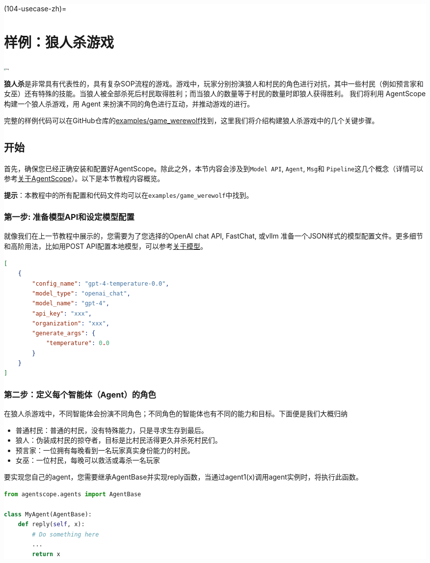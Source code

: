 (104-usecase-zh)=

# 样例：狼人杀游戏

<img src="https://img.alicdn.com/imgextra/i3/O1CN01dFpOh82643mygUh2Z_!!6000000007607-2-tps-1024-1024.png" alt="img" style="zoom:25%;" />

**狼人杀**是非常具有代表性的，具有复杂SOP流程的游戏。游戏中，玩家分别扮演狼人和村民的角色进行对抗，其中一些村民（例如预言家和女巫）还有特殊的技能。当狼人被全部杀死后村民取得胜利；而当狼人的数量等于村民的数量时即狼人获得胜利。
我们将利用 AgentScope 构建一个狼人杀游戏，用 Agent 来扮演不同的角色进行互动，并推动游戏的进行。

完整的样例代码可以在GitHub仓库的[examples/game_werewolf](https://github.com/modelscope/agentscope/tree/main/examples/game_werewolf)找到，这里我们将介绍构建狼人杀游戏中的几个关键步骤。

## 开始

首先，确保您已经正确安装和配置好AgentScope。除此之外，本节内容会涉及到`Model API`,  `Agent`, `Msg`和 `Pipeline`这几个概念（详情可以参考[关于AgentScope](101-agentscope)）。以下是本节教程内容概览。

**提示**：本教程中的所有配置和代码文件均可以在`examples/game_werewolf`中找到。

### 第一步: 准备模型API和设定模型配置

就像我们在上一节教程中展示的，您需要为了您选择的OpenAI chat API, FastChat, 或vllm 准备一个JSON样式的模型配置文件。更多细节和高阶用法，比如用POST API配置本地模型，可以参考[关于模型](203-model)。

```json
[
    {
        "config_name": "gpt-4-temperature-0.0",
        "model_type": "openai_chat",
        "model_name": "gpt-4",
        "api_key": "xxx",
        "organization": "xxx",
        "generate_args": {
            "temperature": 0.0
        }
    }
]
```

### 第二步：定义每个智能体（Agent）的角色

在狼人杀游戏中，不同智能体会扮演不同角色；不同角色的智能体也有不同的能力和目标。下面便是我们大概归纳

- 普通村民：普通的村民，没有特殊能力，只是寻求生存到最后。
- 狼人：伪装成村民的掠夺者，目标是比村民活得更久并杀死村民们。
- 预言家：一位拥有每晚看到一名玩家真实身份能力的村民。
- 女巫：一位村民，每晚可以救活或毒杀一名玩家

要实现您自己的agent，您需要继承AgentBase并实现reply函数，当通过agent1(x)调用agent实例时，将执行此函数。

```python
from agentscope.agents import AgentBase

class MyAgent(AgentBase):
    def reply(self, x):
        # Do something here
        ...
        return x
```
